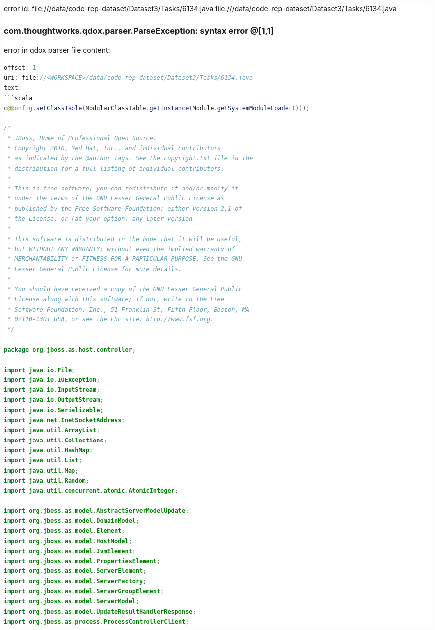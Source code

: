 error id: file://<WORKSPACE>/data/code-rep-dataset/Dataset3/Tasks/6134.java
file://<WORKSPACE>/data/code-rep-dataset/Dataset3/Tasks/6134.java
### com.thoughtworks.qdox.parser.ParseException: syntax error @[1,1]

error in qdox parser
file content:
```java
offset: 1
uri: file://<WORKSPACE>/data/code-rep-dataset/Dataset3/Tasks/6134.java
text:
```scala
c@@onfig.setClassTable(ModularClassTable.getInstance(Module.getSystemModuleLoader()));

/*
 * JBoss, Home of Professional Open Source.
 * Copyright 2010, Red Hat, Inc., and individual contributors
 * as indicated by the @author tags. See the copyright.txt file in the
 * distribution for a full listing of individual contributors.
 *
 * This is free software; you can redistribute it and/or modify it
 * under the terms of the GNU Lesser General Public License as
 * published by the Free Software Foundation; either version 2.1 of
 * the License, or (at your option) any later version.
 *
 * This software is distributed in the hope that it will be useful,
 * but WITHOUT ANY WARRANTY; without even the implied warranty of
 * MERCHANTABILITY or FITNESS FOR A PARTICULAR PURPOSE. See the GNU
 * Lesser General Public License for more details.
 *
 * You should have received a copy of the GNU Lesser General Public
 * License along with this software; if not, write to the Free
 * Software Foundation, Inc., 51 Franklin St, Fifth Floor, Boston, MA
 * 02110-1301 USA, or see the FSF site: http://www.fsf.org.
 */

package org.jboss.as.host.controller;

import java.io.File;
import java.io.IOException;
import java.io.InputStream;
import java.io.OutputStream;
import java.io.Serializable;
import java.net.InetSocketAddress;
import java.util.ArrayList;
import java.util.Collections;
import java.util.HashMap;
import java.util.List;
import java.util.Map;
import java.util.Random;
import java.util.concurrent.atomic.AtomicInteger;

import org.jboss.as.model.AbstractServerModelUpdate;
import org.jboss.as.model.DomainModel;
import org.jboss.as.model.Element;
import org.jboss.as.model.HostModel;
import org.jboss.as.model.JvmElement;
import org.jboss.as.model.PropertiesElement;
import org.jboss.as.model.ServerElement;
import org.jboss.as.model.ServerFactory;
import org.jboss.as.model.ServerGroupElement;
import org.jboss.as.model.ServerModel;
import org.jboss.as.model.UpdateResultHandlerResponse;
import org.jboss.as.process.ProcessControllerClient;
```